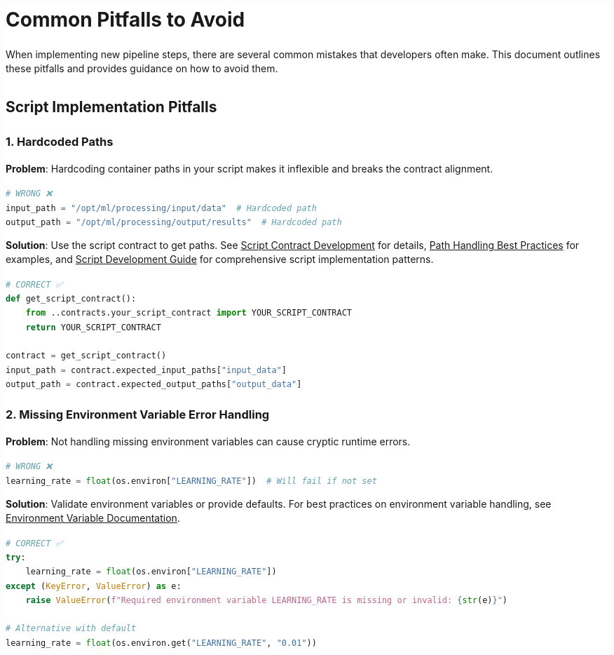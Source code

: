 # Common Pitfalls to Avoid

When implementing new pipeline steps, there are several common mistakes that developers often make. This document outlines these pitfalls and provides guidance on how to avoid them.

## Script Implementation Pitfalls

### 1. Hardcoded Paths

**Problem**: Hardcoding container paths in your script makes it inflexible and breaks the contract alignment.

```python
# WRONG ❌
input_path = "/opt/ml/processing/input/data"  # Hardcoded path
output_path = "/opt/ml/processing/output/results"  # Hardcoded path
```

**Solution**: Use the script contract to get paths. See [Script Contract Development](script_contract.md) for details, [Path Handling Best Practices](best_practices.md#path-handling) for examples, and [Script Development Guide](script_development_guide.md) for comprehensive script implementation patterns.

```python
# CORRECT ✅
def get_script_contract():
    from ..contracts.your_script_contract import YOUR_SCRIPT_CONTRACT
    return YOUR_SCRIPT_CONTRACT

contract = get_script_contract()
input_path = contract.expected_input_paths["input_data"]
output_path = contract.expected_output_paths["output_data"]
```

### 2. Missing Environment Variable Error Handling

**Problem**: Not handling missing environment variables can cause cryptic runtime errors.

```python
# WRONG ❌
learning_rate = float(os.environ["LEARNING_RATE"])  # Will fail if not set
```

**Solution**: Validate environment variables or provide defaults. For best practices on environment variable handling, see [Environment Variable Documentation](best_practices.md#environment-variable-documentation).

```python
# CORRECT ✅
try:
    learning_rate = float(os.environ["LEARNING_RATE"])
except (KeyError, ValueError) as e:
    raise ValueError(f"Required environment variable LEARNING_RATE is missing or invalid: {str(e)}")

# Alternative with default
learning_rate = float(os.environ.get("LEARNING_RATE", "0.01"))
```
